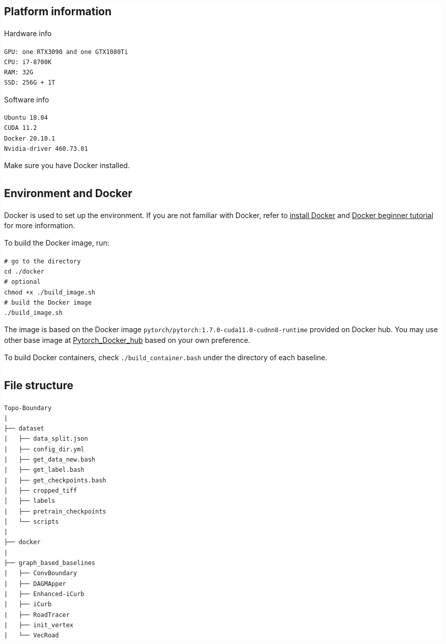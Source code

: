 ## Platform information
Hardware info
```
GPU: one RTX3090 and one GTX1080Ti
CPU: i7-8700K
RAM: 32G
SSD: 256G + 1T
```

Software info
```
Ubuntu 18.04
CUDA 11.2
Docker 20.10.1
Nvidia-driver 460.73.01
```
Make sure you have Docker installed.

## Environment and Docker
Docker is used to set up the environment. If you are not familiar with Docker, refer to [install Docker](https://docs.docker.com/engine/install/ubuntu/) and [Docker beginner tutorial](https://docker-curriculum.com/) for more information.

To build the Docker image, run:
```
# go to the directory
cd ./docker
# optional
chmod +x ./build_image.sh
# build the Docker image
./build_image.sh
```
The image is based on the Docker image ```pytorch/pytorch:1.7.0-cuda11.0-cudnn8-runtime``` provided on Docker hub. You may use other base image at [Pytorch_Docker_hub](https://hub.docker.com/r/pytorch/pytorch/tags?page=1&ordering=last_updated) based on your own preference.

To build Docker containers, check ```./build_container.bash``` under the directory of each baseline.
 
## File structure
```
Topo-Boundary
|
├── dataset
|   ├── data_split.json
|   ├── config_dir.yml
|   ├── get_data_new.bash
|   ├── get_label.bash
|   ├── get_checkpoints.bash
│   ├── cropped_tiff
│   ├── labels
|   ├── pretrain_checkpoints
│   └── scripts
|   
├── docker 
|
├── graph_based_baselines
|   ├── ConvBoundary
|   ├── DAGMApper
|   ├── Enhanced-iCurb
|   ├── iCurb
|   ├── RoadTracer
|   ├── init_vertex
|   └── VecRoad 
```